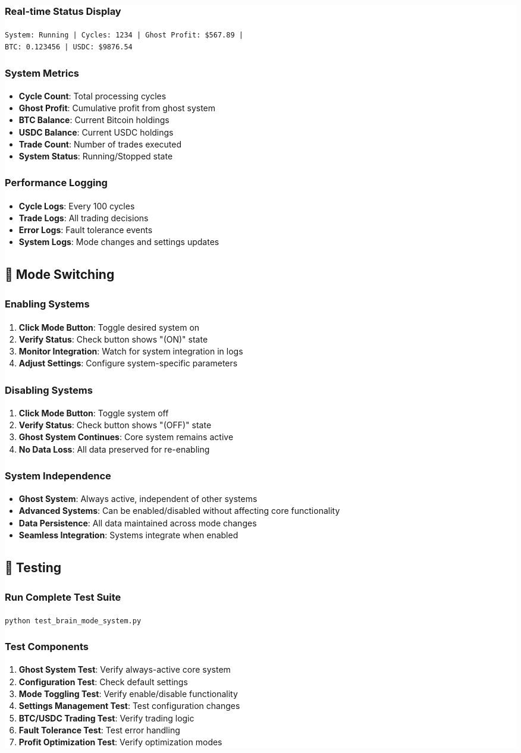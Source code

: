 ### Real-time Status Display
```
System: Running | Cycles: 1234 | Ghost Profit: $567.89 | 
BTC: 0.123456 | USDC: $9876.54
```

### System Metrics
- **Cycle Count**: Total processing cycles
- **Ghost Profit**: Cumulative profit from ghost system
- **BTC Balance**: Current Bitcoin holdings
- **USDC Balance**: Current USDC holdings
- **Trade Count**: Number of trades executed
- **System Status**: Running/Stopped state

### Performance Logging
- **Cycle Logs**: Every 100 cycles
- **Trade Logs**: All trading decisions
- **Error Logs**: Fault tolerance events
- **System Logs**: Mode changes and settings updates

## 🔄 Mode Switching

### Enabling Systems
1. **Click Mode Button**: Toggle desired system on
2. **Verify Status**: Check button shows "(ON)" state
3. **Monitor Integration**: Watch for system integration in logs
4. **Adjust Settings**: Configure system-specific parameters

### Disabling Systems
1. **Click Mode Button**: Toggle system off
2. **Verify Status**: Check button shows "(OFF)" state
3. **Ghost System Continues**: Core system remains active
4. **No Data Loss**: All data preserved for re-enabling

### System Independence
- **Ghost System**: Always active, independent of other systems
- **Advanced Systems**: Can be enabled/disabled without affecting core functionality
- **Data Persistence**: All data maintained across mode changes
- **Seamless Integration**: Systems integrate when enabled

## 🧪 Testing

### Run Complete Test Suite
```bash
python test_brain_mode_system.py
```

### Test Components
1. **Ghost System Test**: Verify always-active core system
2. **Configuration Test**: Check default settings
3. **Mode Toggling Test**: Verify enable/disable functionality
4. **Settings Management Test**: Test configuration changes
5. **BTC/USDC Trading Test**: Verify trading logic
6. **Fault Tolerance Test**: Test error handling
7. **Profit Optimization Test**: Verify optimization modes
